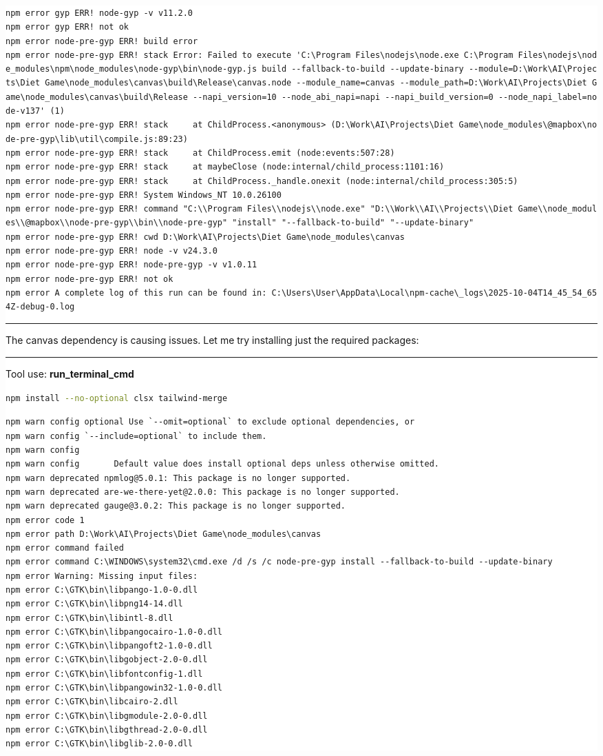 ```
npm error gyp ERR! node-gyp -v v11.2.0
npm error gyp ERR! not ok 
npm error node-pre-gyp ERR! build error 
npm error node-pre-gyp ERR! stack Error: Failed to execute 'C:\Program Files\nodejs\node.exe C:\Program Files\nodejs\node_modules\npm\node_modules\node-gyp\bin\node-gyp.js build --fallback-to-build --update-binary --module=D:\Work\AI\Projects\Diet Game\node_modules\canvas\build\Release\canvas.node --module_name=canvas --module_path=D:\Work\AI\Projects\Diet Game\node_modules\canvas\build\Release --napi_version=10 --node_abi_napi=napi --napi_build_version=0 --node_napi_label=node-v137' (1)
npm error node-pre-gyp ERR! stack     at ChildProcess.<anonymous> (D:\Work\AI\Projects\Diet Game\node_modules\@mapbox\node-pre-gyp\lib\util\compile.js:89:23)
npm error node-pre-gyp ERR! stack     at ChildProcess.emit (node:events:507:28)
npm error node-pre-gyp ERR! stack     at maybeClose (node:internal/child_process:1101:16)
npm error node-pre-gyp ERR! stack     at ChildProcess._handle.onexit (node:internal/child_process:305:5)
npm error node-pre-gyp ERR! System Windows_NT 10.0.26100
npm error node-pre-gyp ERR! command "C:\\Program Files\\nodejs\\node.exe" "D:\\Work\\AI\\Projects\\Diet Game\\node_modules\\@mapbox\\node-pre-gyp\\bin\\node-pre-gyp" "install" "--fallback-to-build" "--update-binary"
npm error node-pre-gyp ERR! cwd D:\Work\AI\Projects\Diet Game\node_modules\canvas
npm error node-pre-gyp ERR! node -v v24.3.0
npm error node-pre-gyp ERR! node-pre-gyp -v v1.0.11
npm error node-pre-gyp ERR! not ok
npm error A complete log of this run can be found in: C:\Users\User\AppData\Local\npm-cache\_logs\2025-10-04T14_45_54_654Z-debug-0.log

```

---

The canvas dependency is causing issues. Let me try installing just the required packages:


---

Tool use: **run_terminal_cmd**

```bash
npm install --no-optional clsx tailwind-merge
```

```
npm warn config optional Use `--omit=optional` to exclude optional dependencies, or
npm warn config `--include=optional` to include them.
npm warn config
npm warn config       Default value does install optional deps unless otherwise omitted.
npm warn deprecated npmlog@5.0.1: This package is no longer supported.
npm warn deprecated are-we-there-yet@2.0.0: This package is no longer supported.
npm warn deprecated gauge@3.0.2: This package is no longer supported.
npm error code 1
npm error path D:\Work\AI\Projects\Diet Game\node_modules\canvas
npm error command failed
npm error command C:\WINDOWS\system32\cmd.exe /d /s /c node-pre-gyp install --fallback-to-build --update-binary
npm error Warning: Missing input files:
npm error C:\GTK\bin\libpango-1.0-0.dll
npm error C:\GTK\bin\libpng14-14.dll
npm error C:\GTK\bin\libintl-8.dll
npm error C:\GTK\bin\libpangocairo-1.0-0.dll
npm error C:\GTK\bin\libpangoft2-1.0-0.dll
npm error C:\GTK\bin\libgobject-2.0-0.dll
npm error C:\GTK\bin\libfontconfig-1.dll
npm error C:\GTK\bin\libpangowin32-1.0-0.dll
npm error C:\GTK\bin\libcairo-2.dll
npm error C:\GTK\bin\libgmodule-2.0-0.dll
npm error C:\GTK\bin\libgthread-2.0-0.dll
npm error C:\GTK\bin\libglib-2.0-0.dll
```